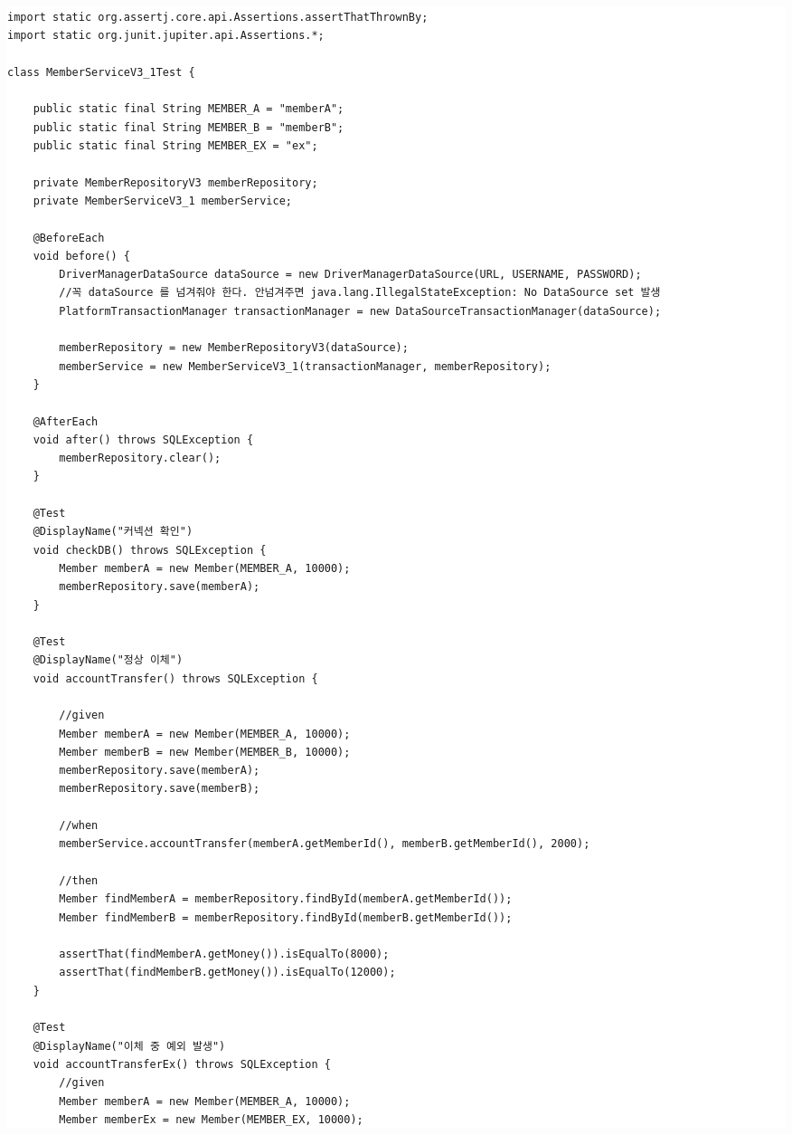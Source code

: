   ```
  import static org.assertj.core.api.Assertions.assertThatThrownBy;
  import static org.junit.jupiter.api.Assertions.*;
  
  class MemberServiceV3_1Test {
  
      public static final String MEMBER_A = "memberA";
      public static final String MEMBER_B = "memberB";
      public static final String MEMBER_EX = "ex";
  
      private MemberRepositoryV3 memberRepository;
      private MemberServiceV3_1 memberService;
  
      @BeforeEach
      void before() {
          DriverManagerDataSource dataSource = new DriverManagerDataSource(URL, USERNAME, PASSWORD);
          //꼭 dataSource 를 넘겨줘야 한다. 안넘겨주면 java.lang.IllegalStateException: No DataSource set 발생
          PlatformTransactionManager transactionManager = new DataSourceTransactionManager(dataSource);
  
          memberRepository = new MemberRepositoryV3(dataSource);
          memberService = new MemberServiceV3_1(transactionManager, memberRepository);
      }
  
      @AfterEach
      void after() throws SQLException {
          memberRepository.clear();
      }
  
      @Test
      @DisplayName("커넥션 확인")
      void checkDB() throws SQLException {
          Member memberA = new Member(MEMBER_A, 10000);
          memberRepository.save(memberA);
      }
  
      @Test
      @DisplayName("정상 이체")
      void accountTransfer() throws SQLException {
  
          //given
          Member memberA = new Member(MEMBER_A, 10000);
          Member memberB = new Member(MEMBER_B, 10000);
          memberRepository.save(memberA);
          memberRepository.save(memberB);
  
          //when
          memberService.accountTransfer(memberA.getMemberId(), memberB.getMemberId(), 2000);
  
          //then
          Member findMemberA = memberRepository.findById(memberA.getMemberId());
          Member findMemberB = memberRepository.findById(memberB.getMemberId());
  
          assertThat(findMemberA.getMoney()).isEqualTo(8000);
          assertThat(findMemberB.getMoney()).isEqualTo(12000);
      }
  
      @Test
      @DisplayName("이체 중 예외 발생")
      void accountTransferEx() throws SQLException {
          //given
          Member memberA = new Member(MEMBER_A, 10000);
          Member memberEx = new Member(MEMBER_EX, 10000);
  ```